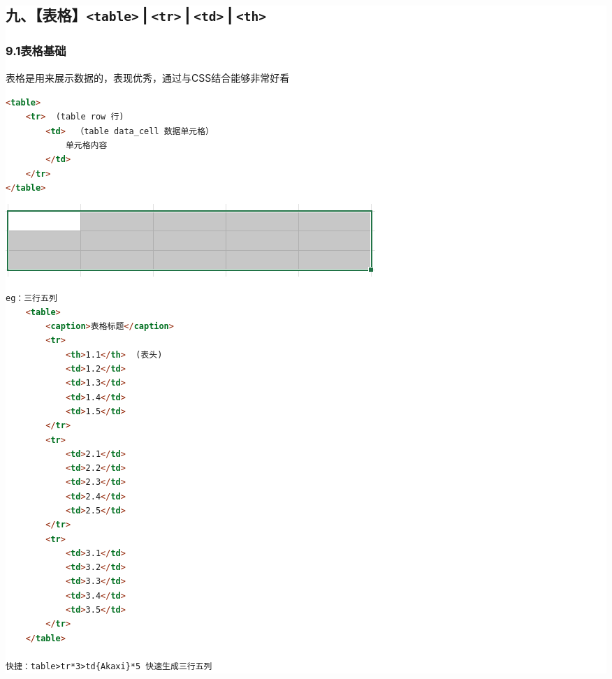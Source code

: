 ## 九、【表格】`<table>`  | `<tr>` | `<td>` | `<th>`

### 9.1表格基础

表格是用来展示数据的，表现优秀，通过与CSS结合能够非常好看  

```html
<table>
    <tr>  (table row 行)
        <td>  （table data_cell 数据单元格）
            单元格内容
        </td>
    </tr>
</table>
```

![Alt text](image-6.png)

```html
eg：三行五列
    <table>
        <caption>表格标题</caption>
        <tr>
            <th>1.1</th>  (表头)
            <td>1.2</td>
            <td>1.3</td>
            <td>1.4</td>
            <td>1.5</td>
        </tr>
        <tr>
            <td>2.1</td>
            <td>2.2</td>
            <td>2.3</td>
            <td>2.4</td>
            <td>2.5</td>
        </tr>
        <tr>
            <td>3.1</td>
            <td>3.2</td>
            <td>3.3</td>
            <td>3.4</td>
            <td>3.5</td>
        </tr>
    </table>

快捷：table>tr*3>td{Akaxi}*5 快速生成三行五列
```
